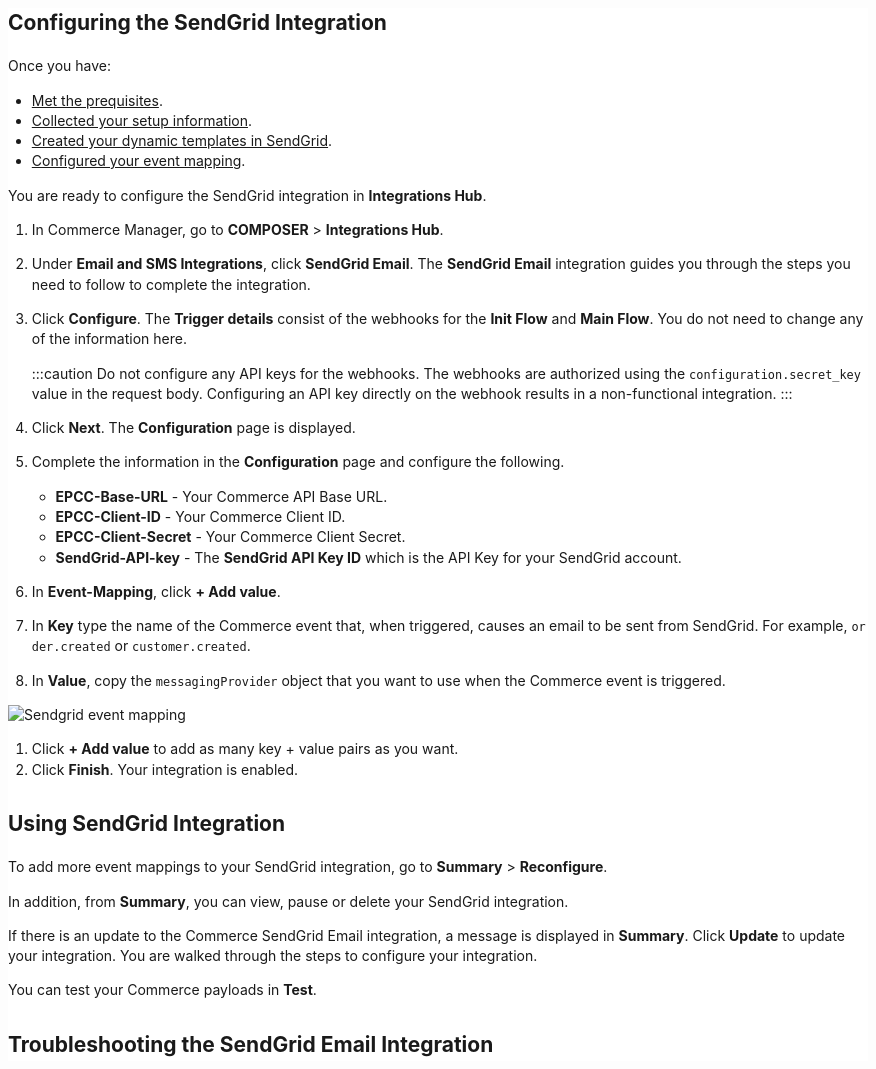## Configuring the SendGrid Integration

Once you have:

- [Met the prequisites](#prerequisites).
- [Collected your setup information](#collecting-your-setup-information).
- [Created your dynamic templates in SendGrid](/composer/integration-hub/marketing-communication/sendgrid#creating-dynamic-templates-in-send-grid).
- [Configured your event mapping](#configuring-event-mapping).

You are ready to configure the SendGrid integration in **Integrations Hub**.

1. In Commerce Manager, go to **COMPOSER** > **Integrations Hub**.
1. Under **Email and SMS Integrations**, click **SendGrid Email**. The **SendGrid Email** integration guides you through the steps you need to follow to complete the integration.
1. Click **Configure**. The **Trigger details** consist of the webhooks for the **Init Flow** and **Main Flow**. You do not need to change any of the information here.

    :::caution
    Do not configure any API keys for the webhooks. The webhooks are authorized using the `configuration.secret_key` value in the request body.  Configuring an API key directly on the webhook results in a non-functional integration.
    :::
1. Click **Next**. The **Configuration** page is displayed.
1. Complete the information in the **Configuration** page and configure the following.

    - **EPCC-Base-URL** - Your Commerce API Base URL.
    - **EPCC-Client-ID**  - Your Commerce Client ID.
    - **EPCC-Client-Secret** - Your Commerce Client Secret.
    - **SendGrid-API-key** - The **SendGrid API Key ID** which is the API Key for your SendGrid account.
1. In **Event-Mapping**, click **+ Add value**.
1. In **Key** type the name of the Commerce event that, when triggered, causes an email to be sent from SendGrid. For example, `order.created` or `customer.created`.
1. In **Value**, copy the `messagingProvider` object that you want to use when the Commerce event is triggered.

![Sendgrid event mapping](/assets/sendgrideventmapping.PNG)

1. Click **+ Add value** to add as many key + value pairs as you want.
1. Click **Finish**. Your integration is enabled.

## Using SendGrid Integration

To add more event mappings to your SendGrid integration, go to **Summary** > **Reconfigure**.

In addition, from **Summary**, you can view, pause or delete your SendGrid integration.

If there is an update to the Commerce SendGrid Email integration, a message is displayed in **Summary**. Click **Update** to update your integration. You are walked through the steps to configure your integration.

You can test your Commerce payloads in **Test**.

## Troubleshooting the SendGrid Email Integration
